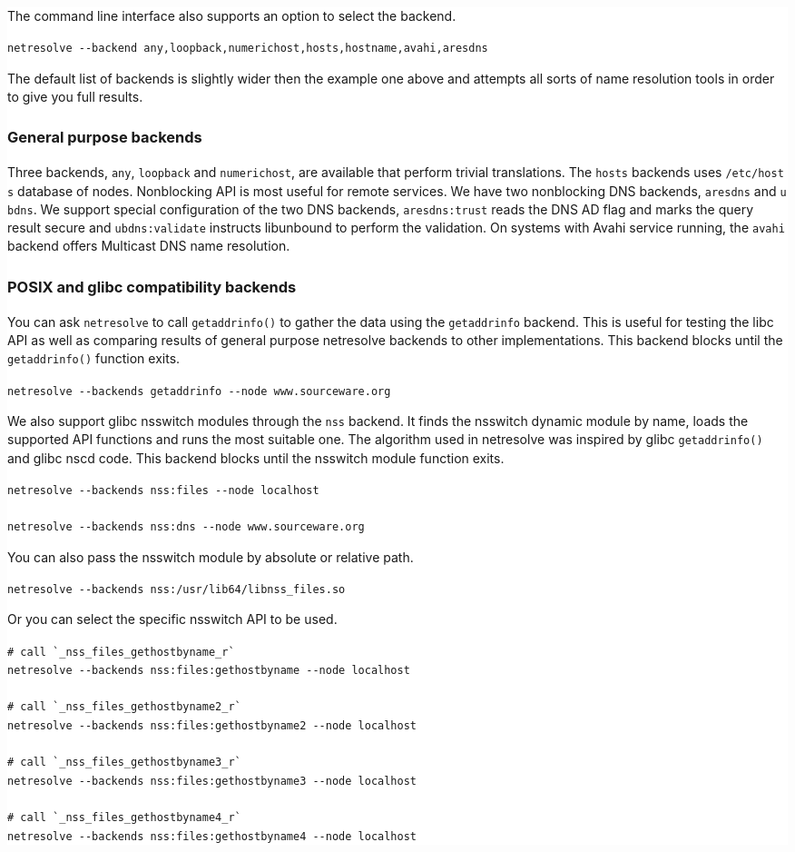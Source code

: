 The command line interface also supports an option to select the backend.

    netresolve --backend any,loopback,numerichost,hosts,hostname,avahi,aresdns

The default list of backends is slightly wider then the example one above and attempts all sorts of name resolution tools in order to give you full results.

### General purpose backends

Three backends, `any`, `loopback` and `numerichost`, are available that perform trivial translations. The `hosts` backends uses `/etc/hosts` database of nodes. Nonblocking API is most useful for remote services. We have two nonblocking DNS backends, `aresdns` and `ubdns`. We support special configuration of the two DNS backends, `aresdns:trust` reads the DNS AD flag and marks the query result secure and `ubdns:validate` instructs libunbound to perform the validation. On systems with Avahi service running, the `avahi` backend offers Multicast DNS name resolution.

### POSIX and glibc compatibility backends

You can ask `netresolve` to call `getaddrinfo()` to gather the data using the `getaddrinfo` backend. This is useful for testing the libc API as well as comparing results of general purpose netresolve backends to other implementations. This backend blocks until the `getaddrinfo()` function exits.

    netresolve --backends getaddrinfo --node www.sourceware.org

We also support glibc nsswitch modules through the `nss` backend. It finds the nsswitch dynamic module by name, loads the supported API functions and runs the most suitable one. The algorithm used in netresolve was inspired by glibc `getaddrinfo()` and glibc nscd code. This backend blocks until the nsswitch module function exits.

    netresolve --backends nss:files --node localhost

    netresolve --backends nss:dns --node www.sourceware.org

You can also pass the nsswitch module by absolute or relative path.

    netresolve --backends nss:/usr/lib64/libnss_files.so

Or you can select the specific nsswitch API to be used.

    # call `_nss_files_gethostbyname_r`
    netresolve --backends nss:files:gethostbyname --node localhost

    # call `_nss_files_gethostbyname2_r`
    netresolve --backends nss:files:gethostbyname2 --node localhost

    # call `_nss_files_gethostbyname3_r`
    netresolve --backends nss:files:gethostbyname3 --node localhost

    # call `_nss_files_gethostbyname4_r`
    netresolve --backends nss:files:gethostbyname4 --node localhost
